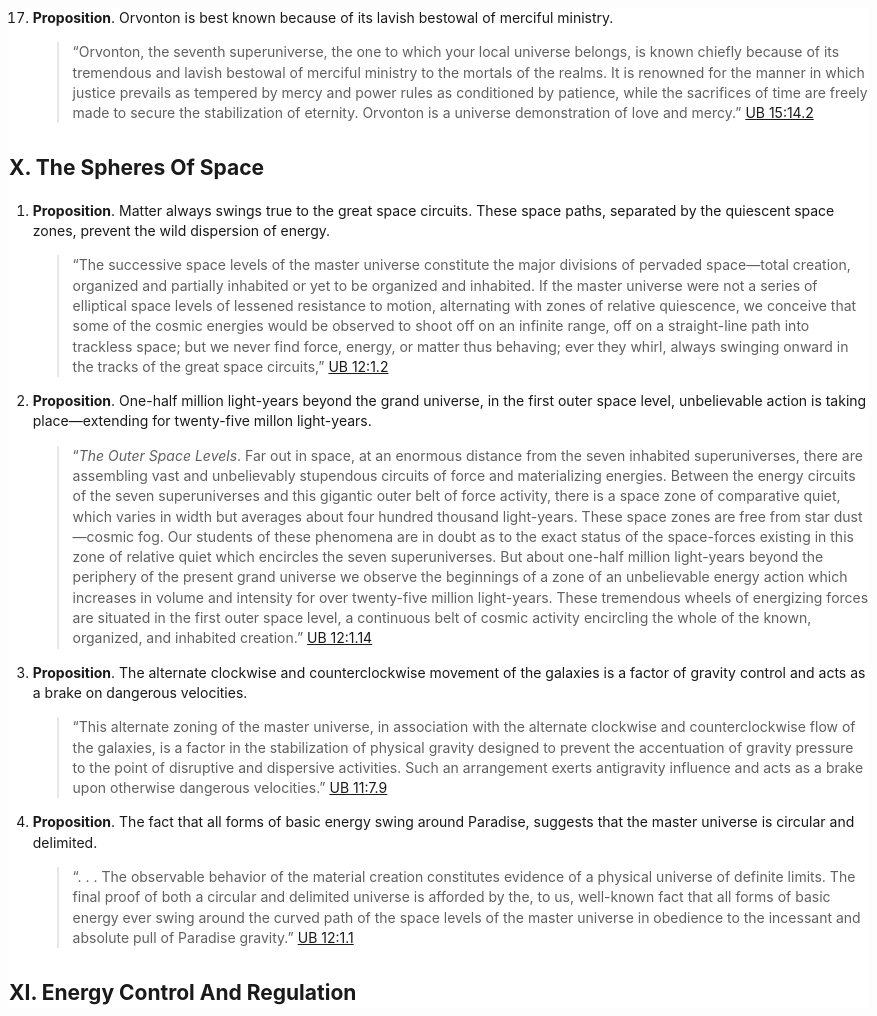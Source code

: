 17. **Proposition**. Orvonton is best known because of its lavish bestowal of merciful ministry.
	> “Orvonton, the seventh superuniverse, the one to which your local universe belongs, is known chiefly because of its tremendous and lavish bestowal of merciful ministry to the mortals of the realms. It is renowned for the manner in which justice prevails as tempered by mercy and power rules as conditioned by patience, while the sacrifices of time are freely made to secure the stabilization of eternity. Orvonton is a universe demonstration of love and mercy.” <a id="s313_465"></a>[UB 15:14.2](/en/The_Urantia_Book/15#p14_2)

## X. The Spheres Of Space

1. **Proposition**. Matter always swings true to the great space circuits. These space paths, separated by the quiescent space zones, prevent the wild dispersion of energy.
	> “The successive space levels of the master universe constitute the major divisions of pervaded space—total creation, organized and partially inhabited or yet to be organized and inhabited. If the master universe were not a series of elliptical space levels of lessened resistance to motion, alternating with zones of relative quiescence, we conceive that some of the cosmic energies would be observed to shoot off on an infinite range, off on a straight-line path into trackless space; but we never find force, energy, or matter thus behaving; ever they whirl, always swinging onward in the tracks of the great space circuits,” <a id="s318_631"></a>[UB 12:1.2](/en/The_Urantia_Book/12#p1_2)

2. **Proposition**. One-half million light-years beyond the grand universe, in the first outer space level, unbelievable action is taking place—extending for twenty-five millon light-years.
	> “_The Outer Space Levels_. Far out in space, at an enormous distance from the seven inhabited superuniverses, there are assembling vast and unbelievably stupendous circuits of force and materializing energies. Between the energy circuits of the seven superuniverses and this gigantic outer belt of force activity, there is a space zone of comparative quiet, which varies in width but averages about four hundred thousand light-years. These space zones are free from star dust—cosmic fog. Our students of these phenomena are in doubt as to the exact status of the space-forces existing in this zone of relative quiet which encircles the seven superuniverses. But about one-half million light-years beyond the periphery of the present grand universe we observe the beginnings of a zone of an unbelievable energy action which increases in volume and intensity for over twenty-five million light-years. These tremendous wheels of energizing forces are situated in the first outer space level, a continuous belt of cosmic activity encircling the whole of the known, organized, and inhabited creation.” <a id="s321_1100"></a>[UB 12:1.14](/en/The_Urantia_Book/12#p1_14)

3. **Proposition**. The alternate clockwise and counterclockwise movement of the galaxies is a factor of gravity control and acts as a brake on dangerous velocities.
	> “This alternate zoning of the master universe, in association with the alternate clockwise and counterclockwise flow of the galaxies, is a factor in the stabilization of physical gravity designed to prevent the accentuation of gravity pressure to the point of disruptive and dispersive activities. Such an arrangement exerts antigravity influence and acts as a brake upon otherwise dangerous velocities.” <a id="s324_408"></a>[UB 11:7.9](/en/The_Urantia_Book/11#p7_9)

4. **Proposition**. The fact that all forms of basic energy swing around Paradise, suggests that the master universe is circular and delimited.
	> “. . . The observable behavior of the material creation constitutes evidence of a physical universe of definite limits. The final proof of both a circular and delimited universe is afforded by the, to us, well-known fact that all forms of basic energy ever swing around the curved path of the space levels of the master universe in obedience to the incessant and absolute pull of Paradise gravity.” <a id="s327_402"></a>[UB 12:1.1](/en/The_Urantia_Book/12#p1_1)

## XI. Energy Control And Regulation
